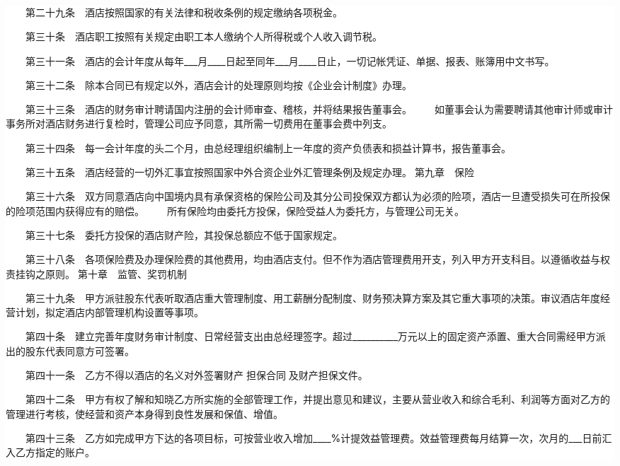 
 



　　第二十九条　酒店按照国家的有关法律和税收条例的规定缴纳各项税金。



　　第三十条　酒店职工按照有关规定由职工本人缴纳个人所得税或个人收入调节税。



　　第三十一条　酒店的会计年度从每年___月____日起至同年___月____日止，一切记帐凭证、单据、报表、账簿用中文书写。



　　第三十二条　除本合同已有规定以外，酒店会计的处理原则均按《企业会计制度》办理。



　　第三十三条　酒店的财务审计聘请国内注册的会计师审查、稽核，并将结果报告董事会。
　　如董事会认为需要聘请其他审计师或审计事务所对酒店财务进行复检时，管理公司应予同意，其所需一切费用在董事会费中列支。



　　第三十四条　每一会计年度的头二个月，由总经理组织编制上一年度的资产负债表和损益计算书，报告董事会。



　　第三十五条　酒店经营的一切外汇事宜按照国家中外合资企业外汇管理条例及规定办理。
第九章　保险


 



　　第三十六条　双方同意酒店向中国境内具有承保资格的保险公司及其分公司投保双方都认为必须的险项，酒店一旦遭受损失可在所投保的险项范围内获得应有的赔偿。
　　所有保险均由委托方投保，保险受益人为委托方，与管理公司无关。



　　第三十七条　委托方投保的酒店财产险，其投保总额应不低于国家规定。



　　第三十八条　各项保险费及办理保险费的其他费用，均由酒店支付。但不作为酒店管理费用开支，列入甲方开支科目。以遵循收益与权责挂钩之原则。
第十章　监管、奖罚机制


 



　　第三十九条　甲方派驻股东代表听取酒店重大管理制度、用工薪酬分配制度、财务预决算方案及其它重大事项的决策。审议酒店年度经营计划，拟定酒店内部管理机构设置等事项。



　　第四十条　建立完善年度财务审计制度、日常经营支出由总经理签字。超过__________万元以上的固定资产添置、重大合同需经甲方派出的股东代表同意方可签署。



　　第四十一条　乙方不得以酒店的名义对外签署财产
担保合同
及财产担保文件。



　　第四十二条　甲方有权了解和知晓乙方所实施的全部管理工作，并提出意见和建议，主要从营业收入和综合毛利、利润等方面对乙方的管理进行考核，使经营和资产本身得到良性发展和保值、增值。



　　第四十三条　乙方如完成甲方下达的各项目标，可按营业收入增加____%计提效益管理费。效益管理费每月结算一次，次月的___日前汇入乙方指定的账户。
